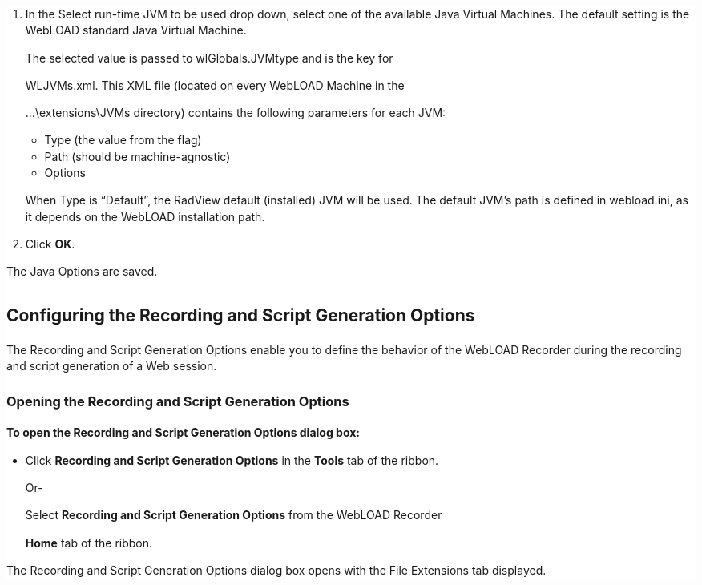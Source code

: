    

1. In the Select run-time JVM to be used drop down, select one of the available Java Virtual Machines. The default setting is the WebLOAD standard Java Virtual Machine.

   

   The selected value is passed to wlGlobals.JVMtype and is the key for

   WLJVMs.xml. This XML file (located on every WebLOAD Machine in the

   ...\extensions\JVMs directory) contains the following parameters for each JVM:

   - Type (the value from the flag)
   - Path (should be machine-agnostic)
   - Options

   When Type is “Default”, the RadView default (installed) JVM will be used. The default JVM’s path is defined in webload.ini, as it depends on the WebLOAD installation path.

1. Click **OK**.

The Java Options are saved.



## Configuring the Recording and Script Generation Options

The Recording and Script Generation Options enable you to define the behavior of the WebLOAD Recorder during the recording and script generation of a Web session.

### Opening the Recording and Script Generation Options

**To open the Recording and Script Generation Options dialog box:**

- Click **Recording and Script Generation Options** in the **Tools** tab of the ribbon. 

  Or-

  Select **Recording and Script Generation Options** from the WebLOAD Recorder
  
  **Home** tab of the ribbon.

The Recording and Script Generation Options dialog box opens with the File Extensions tab displayed.


<a name = "rec_script_gen_options"></a>